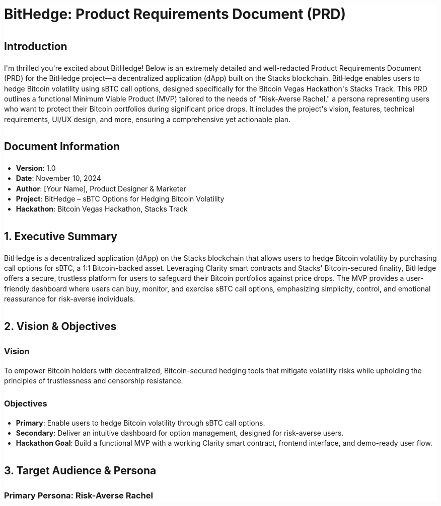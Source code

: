 # BitHedge: Product Requirements Document (PRD)

## Introduction

I'm thrilled you're excited about BitHedge! Below is an extremely detailed and well-redacted Product Requirements Document (PRD) for the BitHedge project—a decentralized application (dApp) built on the Stacks blockchain. BitHedge enables users to hedge Bitcoin volatility using sBTC call options, designed specifically for the Bitcoin Vegas Hackathon's Stacks Track. This PRD outlines a functional Minimum Viable Product (MVP) tailored to the needs of "Risk-Averse Rachel," a persona representing users who want to protect their Bitcoin portfolios during significant price drops. It includes the project's vision, features, technical requirements, UI/UX design, and more, ensuring a comprehensive yet actionable plan.

## Document Information

- **Version**: 1.0
- **Date**: November 10, 2024
- **Author**: [Your Name], Product Designer & Marketer
- **Project**: BitHedge – sBTC Options for Hedging Bitcoin Volatility
- **Hackathon**: Bitcoin Vegas Hackathon, Stacks Track

## 1. Executive Summary

BitHedge is a decentralized application (dApp) on the Stacks blockchain that allows users to hedge Bitcoin volatility by purchasing call options for sBTC, a 1:1 Bitcoin-backed asset. Leveraging Clarity smart contracts and Stacks' Bitcoin-secured finality, BitHedge offers a secure, trustless platform for users to safeguard their Bitcoin portfolios against price drops. The MVP provides a user-friendly dashboard where users can buy, monitor, and exercise sBTC call options, emphasizing simplicity, control, and emotional reassurance for risk-averse individuals.

## 2. Vision & Objectives

### Vision

To empower Bitcoin holders with decentralized, Bitcoin-secured hedging tools that mitigate volatility risks while upholding the principles of trustlessness and censorship resistance.

### Objectives

- **Primary**: Enable users to hedge Bitcoin volatility through sBTC call options.
- **Secondary**: Deliver an intuitive dashboard for option management, designed for risk-averse users.
- **Hackathon Goal**: Build a functional MVP with a working Clarity smart contract, frontend interface, and demo-ready user flow.

## 3. Target Audience & Persona

### Primary Persona: Risk-Averse Rachel
